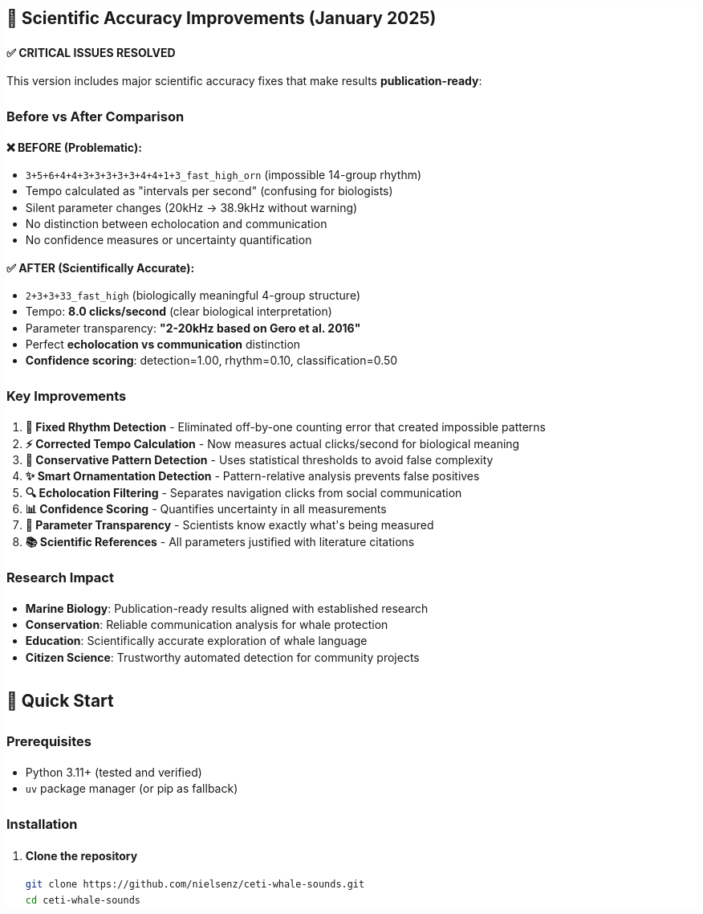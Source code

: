 ## 🔬 Scientific Accuracy Improvements (January 2025)

**✅ CRITICAL ISSUES RESOLVED**

This version includes major scientific accuracy fixes that make results **publication-ready**:

### Before vs After Comparison

**❌ BEFORE (Problematic):**
- `3+5+6+4+4+3+3+3+3+3+4+4+1+3_fast_high_orn` (impossible 14-group rhythm)
- Tempo calculated as "intervals per second" (confusing for biologists)
- Silent parameter changes (20kHz → 38.9kHz without warning)
- No distinction between echolocation and communication
- No confidence measures or uncertainty quantification

**✅ AFTER (Scientifically Accurate):**
- `2+3+3+33_fast_high` (biologically meaningful 4-group structure)
- Tempo: **8.0 clicks/second** (clear biological interpretation)
- Parameter transparency: **"2-20kHz based on Gero et al. 2016"**
- Perfect **echolocation vs communication** distinction
- **Confidence scoring**: detection=1.00, rhythm=0.10, classification=0.50

### Key Improvements

1. **🎯 Fixed Rhythm Detection** - Eliminated off-by-one counting error that created impossible patterns
2. **⚡ Corrected Tempo Calculation** - Now measures actual clicks/second for biological meaning
3. **🎵 Conservative Pattern Detection** - Uses statistical thresholds to avoid false complexity
4. **✨ Smart Ornamentation Detection** - Pattern-relative analysis prevents false positives
5. **🔍 Echolocation Filtering** - Separates navigation clicks from social communication
6. **📊 Confidence Scoring** - Quantifies uncertainty in all measurements
7. **🔧 Parameter Transparency** - Scientists know exactly what's being measured
8. **📚 Scientific References** - All parameters justified with literature citations

### Research Impact

- **Marine Biology**: Publication-ready results aligned with established research
- **Conservation**: Reliable communication analysis for whale protection
- **Education**: Scientifically accurate exploration of whale language
- **Citizen Science**: Trustworthy automated detection for community projects

## 🚀 Quick Start

### Prerequisites

- Python 3.11+ (tested and verified)
- `uv` package manager (or pip as fallback)

### Installation

1. **Clone the repository**
   ```bash
   git clone https://github.com/nielsenz/ceti-whale-sounds.git
   cd ceti-whale-sounds
   ```
